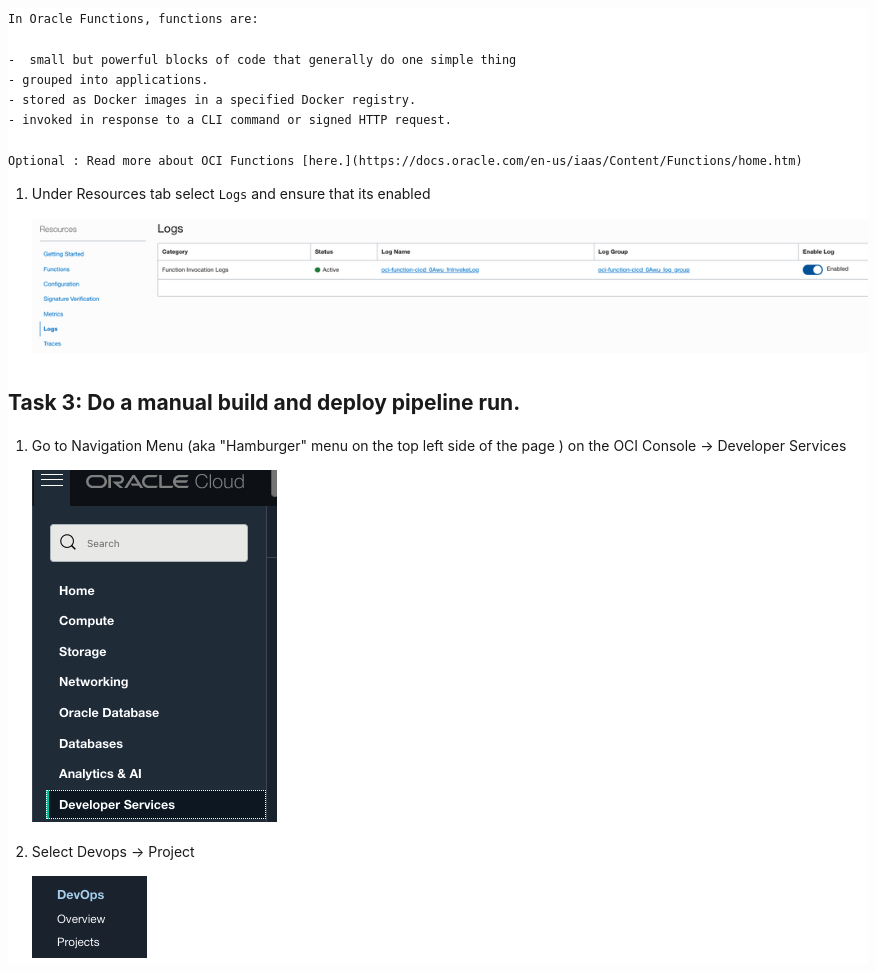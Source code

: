     In Oracle Functions, functions are:

    -  small but powerful blocks of code that generally do one simple thing
    - grouped into applications.
    - stored as Docker images in a specified Docker registry.
    - invoked in response to a CLI command or signed HTTP request.

    Optional : Read more about OCI Functions [here.](https://docs.oracle.com/en-us/iaas/Content/Functions/home.htm) 

1. Under Resources tab select `Logs` and ensure that its enabled

    ![Function logs](./images/oci-functions-logs.png)


## Task 3: Do a manual build and deploy pipeline run.

1. Go to Navigation Menu (aka "Hamburger" menu on the top left side of the page ) on the OCI Console -> Developer Services

    ![OCI Console](./images/oci-console-devservices.png)

1. Select Devops -> Project


    ![Devops projects](./images/oci-cosole-projects.png)
